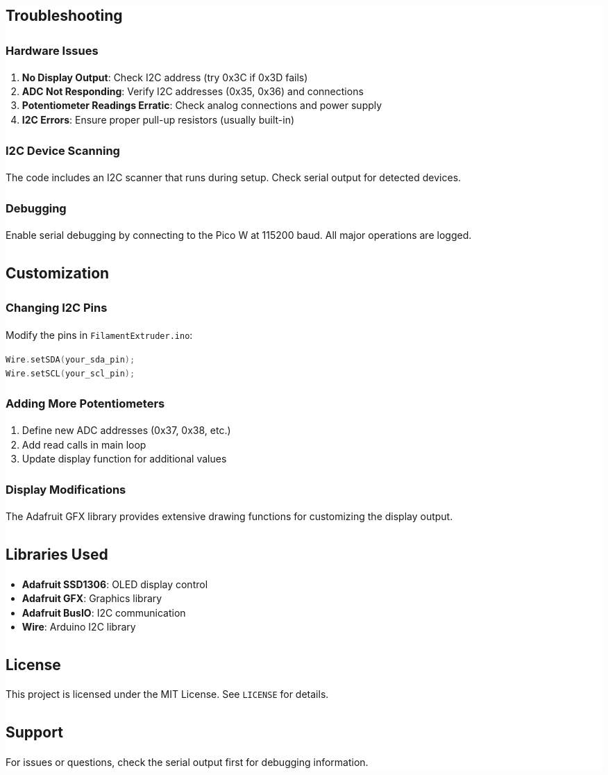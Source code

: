 ## Troubleshooting

### Hardware Issues
1. **No Display Output**: Check I2C address (try 0x3C if 0x3D fails)
2. **ADC Not Responding**: Verify I2C addresses (0x35, 0x36) and connections
3. **Potentiometer Readings Erratic**: Check analog connections and power supply
4. **I2C Errors**: Ensure proper pull-up resistors (usually built-in)

### I2C Device Scanning
The code includes an I2C scanner that runs during setup. Check serial output for detected devices.

### Debugging
Enable serial debugging by connecting to the Pico W at 115200 baud. All major operations are logged.

## Customization

### Changing I2C Pins
Modify the pins in `FilamentExtruder.ino`:
```cpp
Wire.setSDA(your_sda_pin);
Wire.setSCL(your_scl_pin);
```

### Adding More Potentiometers
1. Define new ADC addresses (0x37, 0x38, etc.)
2. Add read calls in main loop
3. Update display function for additional values

### Display Modifications
The Adafruit GFX library provides extensive drawing functions for customizing the display output.

## Libraries Used
- **Adafruit SSD1306**: OLED display control
- **Adafruit GFX**: Graphics library
- **Adafruit BusIO**: I2C communication
- **Wire**: Arduino I2C library

## License
This project is licensed under the MIT License. See `LICENSE` for details.

## Support
For issues or questions, check the serial output first for debugging information.
